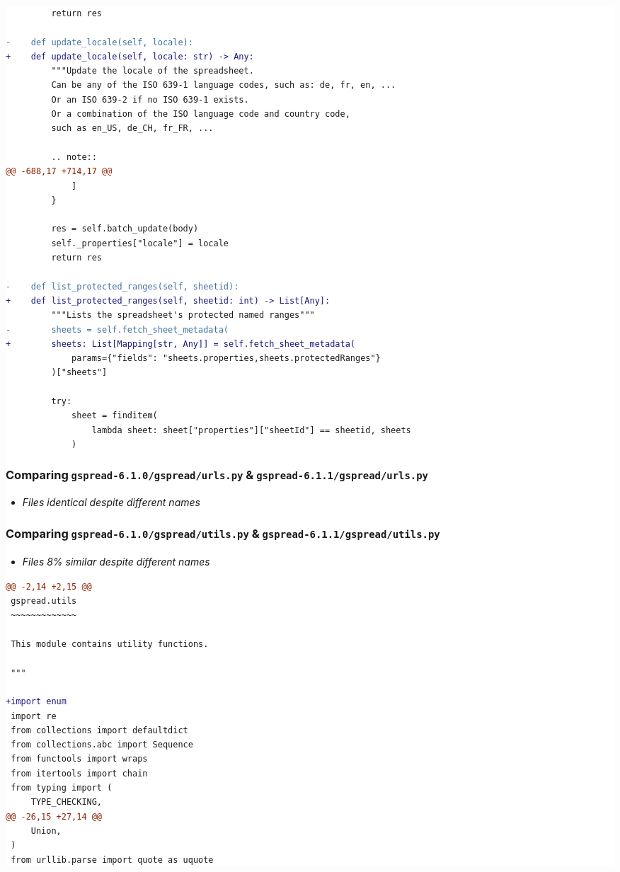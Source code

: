 ```diff
         return res
 
-    def update_locale(self, locale):
+    def update_locale(self, locale: str) -> Any:
         """Update the locale of the spreadsheet.
         Can be any of the ISO 639-1 language codes, such as: de, fr, en, ...
         Or an ISO 639-2 if no ISO 639-1 exists.
         Or a combination of the ISO language code and country code,
         such as en_US, de_CH, fr_FR, ...
 
         .. note::
@@ -688,17 +714,17 @@
             ]
         }
 
         res = self.batch_update(body)
         self._properties["locale"] = locale
         return res
 
-    def list_protected_ranges(self, sheetid):
+    def list_protected_ranges(self, sheetid: int) -> List[Any]:
         """Lists the spreadsheet's protected named ranges"""
-        sheets = self.fetch_sheet_metadata(
+        sheets: List[Mapping[str, Any]] = self.fetch_sheet_metadata(
             params={"fields": "sheets.properties,sheets.protectedRanges"}
         )["sheets"]
 
         try:
             sheet = finditem(
                 lambda sheet: sheet["properties"]["sheetId"] == sheetid, sheets
             )
```

### Comparing `gspread-6.1.0/gspread/urls.py` & `gspread-6.1.1/gspread/urls.py`

 * *Files identical despite different names*

### Comparing `gspread-6.1.0/gspread/utils.py` & `gspread-6.1.1/gspread/utils.py`

 * *Files 8% similar despite different names*

```diff
@@ -2,14 +2,15 @@
 gspread.utils
 ~~~~~~~~~~~~~
 
 This module contains utility functions.
 
 """
 
+import enum
 import re
 from collections import defaultdict
 from collections.abc import Sequence
 from functools import wraps
 from itertools import chain
 from typing import (
     TYPE_CHECKING,
@@ -26,15 +27,14 @@
     Union,
 )
 from urllib.parse import quote as uquote
```

 [Documentation]: https://gspread.readthedocs.io/en/latest/
 [Documentation]: https://gspread.readthedocs.io/en/latest/